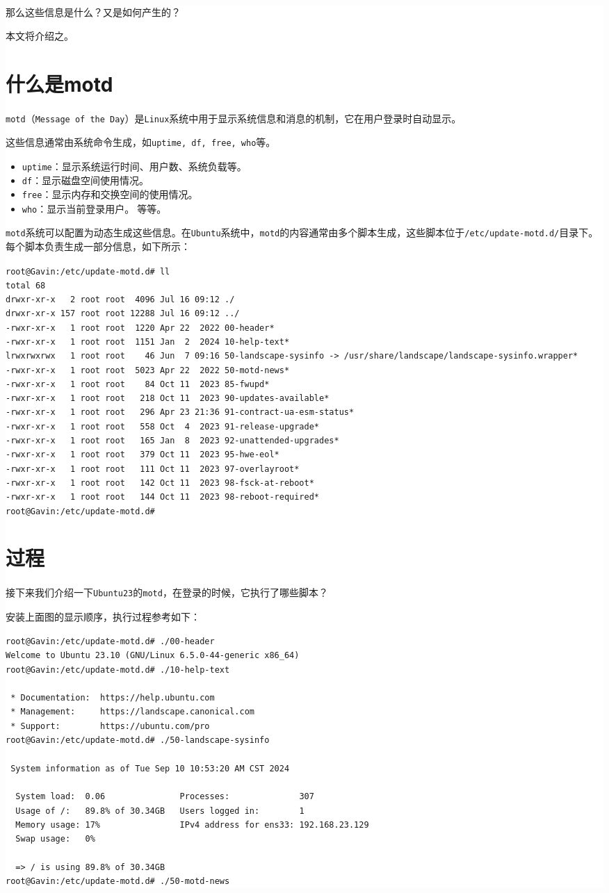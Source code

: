 那么这些信息是什么？又是如何产生的？

本文将介绍之。

# 什么是motd

`motd`（`Message of the Day`）是`Linux`系统中用于显示系统信息和消息的机制，它在用户登录时自动显示。

这些信息通常由系统命令生成，如`uptime, df, free, who`等。

* `uptime`：显示系统运行时间、用户数、系统负载等。
* `df`：显示磁盘空间使用情况。
* `free`：显示内存和交换空间的使用情况。
* `who`：显示当前登录用户。
等等。

`motd`系统可以配置为动态生成这些信息。在`Ubuntu`系统中，`motd`的内容通常由多个脚本生成，这些脚本位于`/etc/update-motd.d/`目录下。每个脚本负责生成一部分信息，如下所示：

```shell
root@Gavin:/etc/update-motd.d# ll
total 68
drwxr-xr-x   2 root root  4096 Jul 16 09:12 ./
drwxr-xr-x 157 root root 12288 Jul 16 09:12 ../
-rwxr-xr-x   1 root root  1220 Apr 22  2022 00-header*
-rwxr-xr-x   1 root root  1151 Jan  2  2024 10-help-text*
lrwxrwxrwx   1 root root    46 Jun  7 09:16 50-landscape-sysinfo -> /usr/share/landscape/landscape-sysinfo.wrapper*
-rwxr-xr-x   1 root root  5023 Apr 22  2022 50-motd-news*
-rwxr-xr-x   1 root root    84 Oct 11  2023 85-fwupd*
-rwxr-xr-x   1 root root   218 Oct 11  2023 90-updates-available*
-rwxr-xr-x   1 root root   296 Apr 23 21:36 91-contract-ua-esm-status*
-rwxr-xr-x   1 root root   558 Oct  4  2023 91-release-upgrade*
-rwxr-xr-x   1 root root   165 Jan  8  2023 92-unattended-upgrades*
-rwxr-xr-x   1 root root   379 Oct 11  2023 95-hwe-eol*
-rwxr-xr-x   1 root root   111 Oct 11  2023 97-overlayroot*
-rwxr-xr-x   1 root root   142 Oct 11  2023 98-fsck-at-reboot*
-rwxr-xr-x   1 root root   144 Oct 11  2023 98-reboot-required*
root@Gavin:/etc/update-motd.d#
```

# 过程

接下来我们介绍一下`Ubuntu23`的`motd`，在登录的时候，它执行了哪些脚本？

安装上面图的显示顺序，执行过程参考如下：

```shell
root@Gavin:/etc/update-motd.d# ./00-header 
Welcome to Ubuntu 23.10 (GNU/Linux 6.5.0-44-generic x86_64)
root@Gavin:/etc/update-motd.d# ./10-help-text 

 * Documentation:  https://help.ubuntu.com
 * Management:     https://landscape.canonical.com
 * Support:        https://ubuntu.com/pro
root@Gavin:/etc/update-motd.d# ./50-landscape-sysinfo 

 System information as of Tue Sep 10 10:53:20 AM CST 2024

  System load:  0.06               Processes:              307
  Usage of /:   89.8% of 30.34GB   Users logged in:        1
  Memory usage: 17%                IPv4 address for ens33: 192.168.23.129
  Swap usage:   0%

  => / is using 89.8% of 30.34GB
root@Gavin:/etc/update-motd.d# ./50-motd-news 
```
